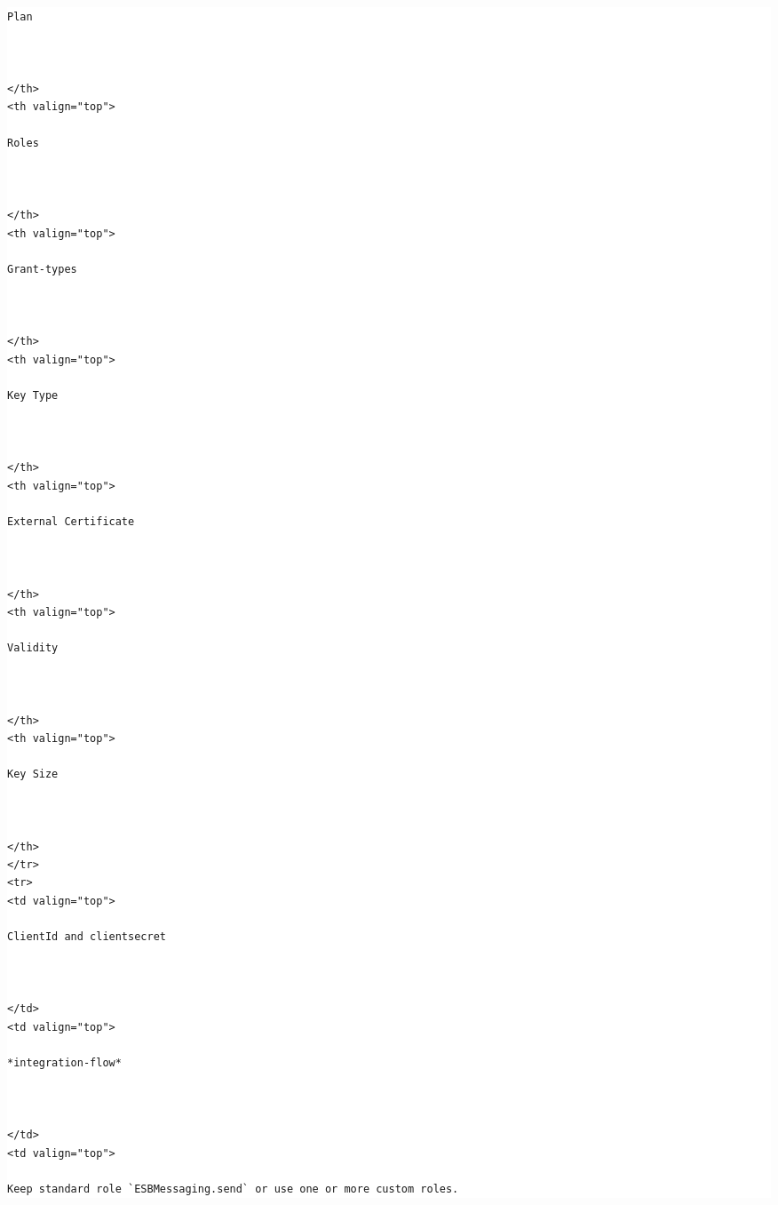     Plan


    
    </th>
    <th valign="top">

    Roles


    
    </th>
    <th valign="top">

    Grant-types


    
    </th>
    <th valign="top">

    Key Type


    
    </th>
    <th valign="top">

    External Certificate


    
    </th>
    <th valign="top">

    Validity


    
    </th>
    <th valign="top">

    Key Size


    
    </th>
    </tr>
    <tr>
    <td valign="top">
    
    ClientId and clientsecret


    
    </td>
    <td valign="top">
    
    *integration-flow* 


    
    </td>
    <td valign="top">
    
    Keep standard role `ESBMessaging.send` or use one or more custom roles.

